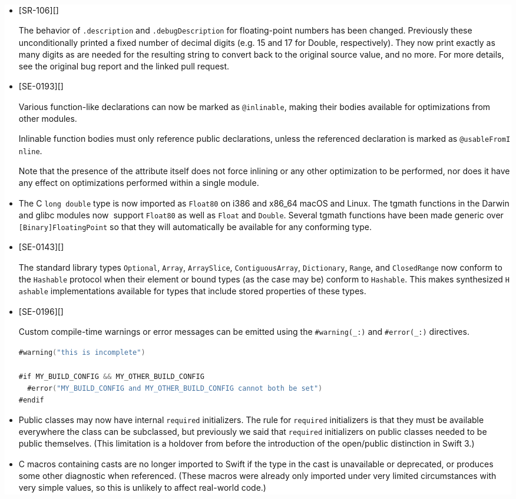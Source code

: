 * [SR-106][]

  The behavior of `.description` and `.debugDescription` for floating-point
  numbers has been changed. Previously these unconditionally printed a fixed
  number of decimal digits (e.g. 15 and 17 for Double, respectively). They now
  print exactly as many digits as are needed for the resulting string to
  convert back to the original source value, and no more. For more details,
  see the original bug report and the linked pull request.

* [SE-0193][]

  Various function-like declarations can now be marked as `@inlinable`,
  making their bodies available for optimizations from other modules.

  Inlinable function bodies must only reference public declarations, unless
  the referenced declaration is marked as `@usableFromInline`.

  Note that the presence of the attribute itself does not force inlining or
  any other optimization to be performed, nor does it have any effect on
  optimizations performed within a single module.

* The C `long double` type is now imported as `Float80` on i386 and x86_64
  macOS and Linux. The tgmath functions in the Darwin and glibc modules now
  support `Float80` as well as `Float` and `Double`. Several tgmath
  functions have been made generic over `[Binary]FloatingPoint` so that they
  will automatically be available for any conforming type.

* [SE-0143][]

  The standard library types `Optional`, `Array`, `ArraySlice`,
  `ContiguousArray`, `Dictionary`, `Range`, and `ClosedRange` now conform to the
  `Hashable` protocol when their element or bound types (as the case may be)
  conform to `Hashable`.  This makes synthesized `Hashable` implementations
  available for types that include stored properties of these types.

* [SE-0196][]
  
  Custom compile-time warnings or error messages can be emitted using the
  `#warning(_:)` and `#error(_:)` directives.

  ```swift
  #warning("this is incomplete")

  #if MY_BUILD_CONFIG && MY_OTHER_BUILD_CONFIG
    #error("MY_BUILD_CONFIG and MY_OTHER_BUILD_CONFIG cannot both be set")
  #endif
  ```

* Public classes may now have internal `required` initializers. The rule for
  `required` initializers is that they must be available everywhere the class
  can be subclassed, but previously we said that `required` initializers on
  public classes needed to be public themselves. (This limitation is a holdover
  from before the introduction of the open/public distinction in Swift 3.)

* C macros containing casts are no longer imported to Swift if the type in the
  cast is unavailable or deprecated, or produces some other diagnostic when
  referenced. (These macros were already only imported under very limited
  circumstances with very simple values, so this is unlikely to affect
  real-world code.)

